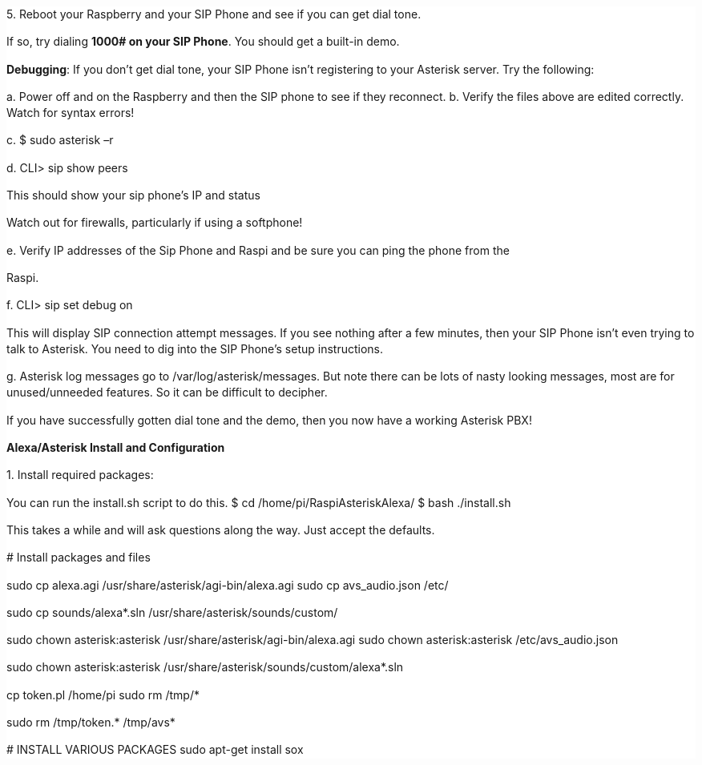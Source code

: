 5\. Reboot your Raspberry and your SIP Phone and see if you can get dial tone.

If so, try dialing **1000# on your SIP Phone**. You should get a built-in demo.

**Debugging**: If you don’t get dial tone, your SIP Phone isn’t registering to your Asterisk server. Try the following:

a. Power off and on the Raspberry and then the SIP phone to see if they reconnect. b. Verify the files above are edited correctly. Watch for syntax errors!

c. $ sudo asterisk –r

d. CLI> sip show peers

This should show your sip phone’s IP and status

Watch out for firewalls, particularly if using a softphone!

e. Verify IP addresses of the Sip Phone and Raspi and be sure you can ping the phone from the

Raspi.

f. CLI> sip set debug on

This will display SIP connection attempt messages. If you see nothing after a few minutes,
then your SIP Phone isn’t even trying to talk to Asterisk. You need to dig into the SIP Phone’s
setup instructions.

g. Asterisk log messages go to /var/log/asterisk/messages. But note there can be lots of nasty
 looking messages, most are for unused/unneeded features. So it can be difficult to decipher.

If you have successfully gotten dial tone and the demo, then you now have a working Asterisk PBX!

**Alexa/Asterisk Install and Configuration**

1\. Install required packages:

You can run the install.sh script to do this. $ cd /home/pi/RaspiAsteriskAlexa/
$ bash ./install.sh

This takes a while and will ask questions along the way. Just accept the defaults.

\# Install packages and files

sudo cp alexa.agi /usr/share/asterisk/agi-bin/alexa.agi
sudo cp avs\_audio.json /etc/




<a name="br5"></a>sudo cp sounds/alexa\*.sln /usr/share/asterisk/sounds/custom/

sudo chown asterisk:asterisk /usr/share/asterisk/agi-bin/alexa.agi
sudo chown asterisk:asterisk /etc/avs\_audio.json

sudo chown asterisk:asterisk /usr/share/asterisk/sounds/custom/alexa\*.sln

cp token.pl /home/pi
sudo rm /tmp/\*

sudo rm /tmp/token.\* /tmp/avs\*

\# INSTALL VARIOUS PACKAGES sudo apt-get install sox
